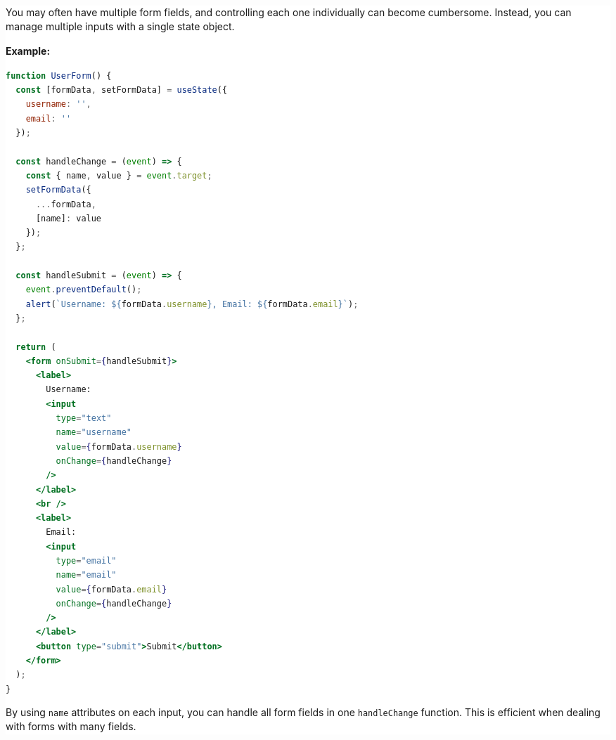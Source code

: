 You may often have multiple form fields, and controlling each one individually can become cumbersome. Instead, you can manage multiple inputs with a single state object.

**Example:**

```jsx
function UserForm() {
  const [formData, setFormData] = useState({
    username: '',
    email: ''
  });

  const handleChange = (event) => {
    const { name, value } = event.target;
    setFormData({
      ...formData,
      [name]: value
    });
  };

  const handleSubmit = (event) => {
    event.preventDefault();
    alert(`Username: ${formData.username}, Email: ${formData.email}`);
  };

  return (
    <form onSubmit={handleSubmit}>
      <label>
        Username:
        <input
          type="text"
          name="username"
          value={formData.username}
          onChange={handleChange}
        />
      </label>
      <br />
      <label>
        Email:
        <input
          type="email"
          name="email"
          value={formData.email}
          onChange={handleChange}
        />
      </label>
      <button type="submit">Submit</button>
    </form>
  );
}
```

By using `name` attributes on each input, you can handle all form fields in one `handleChange` function. This is efficient when dealing with forms with many fields.
